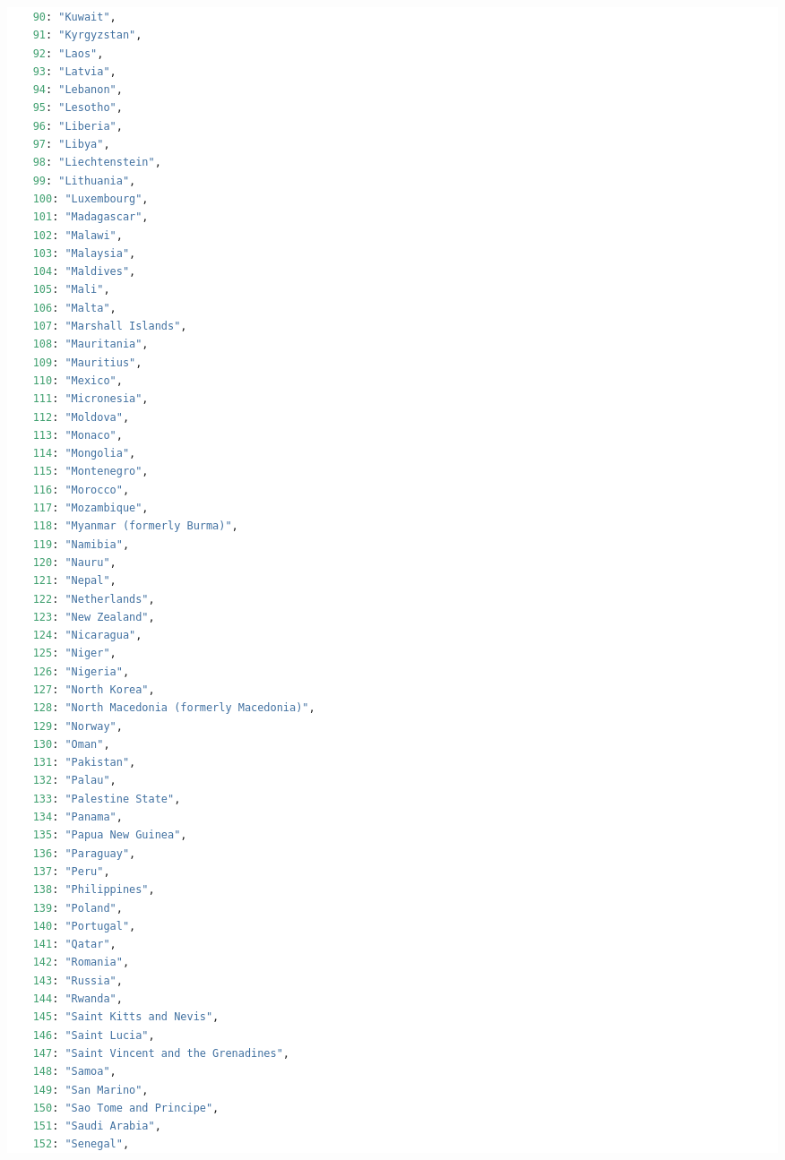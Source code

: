 ```python
    90: "Kuwait",
    91: "Kyrgyzstan",
    92: "Laos",
    93: "Latvia",
    94: "Lebanon",
    95: "Lesotho",
    96: "Liberia",
    97: "Libya",
    98: "Liechtenstein",
    99: "Lithuania",
    100: "Luxembourg",
    101: "Madagascar",
    102: "Malawi",
    103: "Malaysia",
    104: "Maldives",
    105: "Mali",
    106: "Malta",
    107: "Marshall Islands",
    108: "Mauritania",
    109: "Mauritius",
    110: "Mexico",
    111: "Micronesia",
    112: "Moldova",
    113: "Monaco",
    114: "Mongolia",
    115: "Montenegro",
    116: "Morocco",
    117: "Mozambique",
    118: "Myanmar (formerly Burma)",
    119: "Namibia",
    120: "Nauru",
    121: "Nepal",
    122: "Netherlands",
    123: "New Zealand",
    124: "Nicaragua",
    125: "Niger",
    126: "Nigeria",
    127: "North Korea",
    128: "North Macedonia (formerly Macedonia)",
    129: "Norway",
    130: "Oman",
    131: "Pakistan",
    132: "Palau",
    133: "Palestine State",
    134: "Panama",
    135: "Papua New Guinea",
    136: "Paraguay",
    137: "Peru",
    138: "Philippines",
    139: "Poland",
    140: "Portugal",
    141: "Qatar",
    142: "Romania",
    143: "Russia",
    144: "Rwanda",
    145: "Saint Kitts and Nevis",
    146: "Saint Lucia",
    147: "Saint Vincent and the Grenadines",
    148: "Samoa",
    149: "San Marino",
    150: "Sao Tome and Principe",
    151: "Saudi Arabia",
    152: "Senegal",
```
